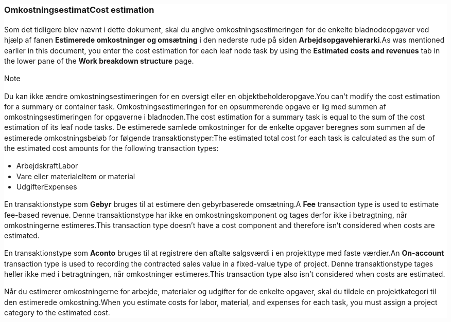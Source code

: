 ### <a name="cost-estimation"></a><span data-ttu-id="1e9a6-212">Omkostningsestimat</span><span class="sxs-lookup"><span data-stu-id="1e9a6-212">Cost estimation</span></span>

<span data-ttu-id="1e9a6-213">Som det tidligere blev nævnt i dette dokument, skal du angive omkostningsestimeringen for de enkelte bladnodeopgaver ved hjælp af fanen **Estimerede omkostninger og omsætning** i den nederste rude på siden **Arbejdsopgavehierarki**.</span><span class="sxs-lookup"><span data-stu-id="1e9a6-213">As was mentioned earlier in this document, you enter the cost estimation for each leaf node task by using the **Estimated costs and revenues** tab in the lower pane of the **Work breakdown structure** page.</span></span> 

> [!NOTE] 
> <span data-ttu-id="1e9a6-214">Du kan ikke ændre omkostningsestimeringen for en oversigt eller en objektbeholderopgave.</span><span class="sxs-lookup"><span data-stu-id="1e9a6-214">You can’t modify the cost estimation for a summary or container task.</span></span> <span data-ttu-id="1e9a6-215">Omkostningsestimeringen for en opsummerende opgave er lig med summen af omkostningsestimeringen for opgaverne i bladnoden.</span><span class="sxs-lookup"><span data-stu-id="1e9a6-215">The cost estimation for a summary task is equal to the sum of the cost estimation of its leaf node tasks.</span></span> <span data-ttu-id="1e9a6-216">De estimerede samlede omkostninger for de enkelte opgaver beregnes som summen af de estimerede omkostningsbeløb for følgende transaktionstyper:</span><span class="sxs-lookup"><span data-stu-id="1e9a6-216">The estimated total cost for each task is calculated as the sum of the estimated cost amounts for the following transaction types:</span></span>

-   <span data-ttu-id="1e9a6-217">Arbejdskraft</span><span class="sxs-lookup"><span data-stu-id="1e9a6-217">Labor</span></span>
-   <span data-ttu-id="1e9a6-218">Vare eller materiale</span><span class="sxs-lookup"><span data-stu-id="1e9a6-218">Item or material</span></span>
-   <span data-ttu-id="1e9a6-219">Udgifter</span><span class="sxs-lookup"><span data-stu-id="1e9a6-219">Expenses</span></span>

<span data-ttu-id="1e9a6-220">En transaktionstype som **Gebyr** bruges til at estimere den gebyrbaserede omsætning.</span><span class="sxs-lookup"><span data-stu-id="1e9a6-220">A **Fee** transaction type is used to estimate fee-based revenue.</span></span> <span data-ttu-id="1e9a6-221">Denne transaktionstype har ikke en omkostningskomponent og tages derfor ikke i betragtning, når omkostningerne estimeres.</span><span class="sxs-lookup"><span data-stu-id="1e9a6-221">This transaction type doesn’t have a cost component and therefore isn’t considered when costs are estimated.</span></span> 

<span data-ttu-id="1e9a6-222">En transaktionstype som **Aconto** bruges til at registrere den aftalte salgsværdi i en projekttype med faste værdier.</span><span class="sxs-lookup"><span data-stu-id="1e9a6-222">An **On-account** transaction type is used to recording the contracted sales value in a fixed-value type of project.</span></span> <span data-ttu-id="1e9a6-223">Denne transaktionstype tages heller ikke med i betragtningen, når omkostninger estimeres.</span><span class="sxs-lookup"><span data-stu-id="1e9a6-223">This transaction type also isn’t considered when costs are estimated.</span></span> 

<span data-ttu-id="1e9a6-224">Når du estimerer omkostningerne for arbejde, materialer og udgifter for de enkelte opgaver, skal du tildele en projektkategori til den estimerede omkostning.</span><span class="sxs-lookup"><span data-stu-id="1e9a6-224">When you estimate costs for labor, material, and expenses for each task, you must assign a project category to the estimated cost.</span></span> 
